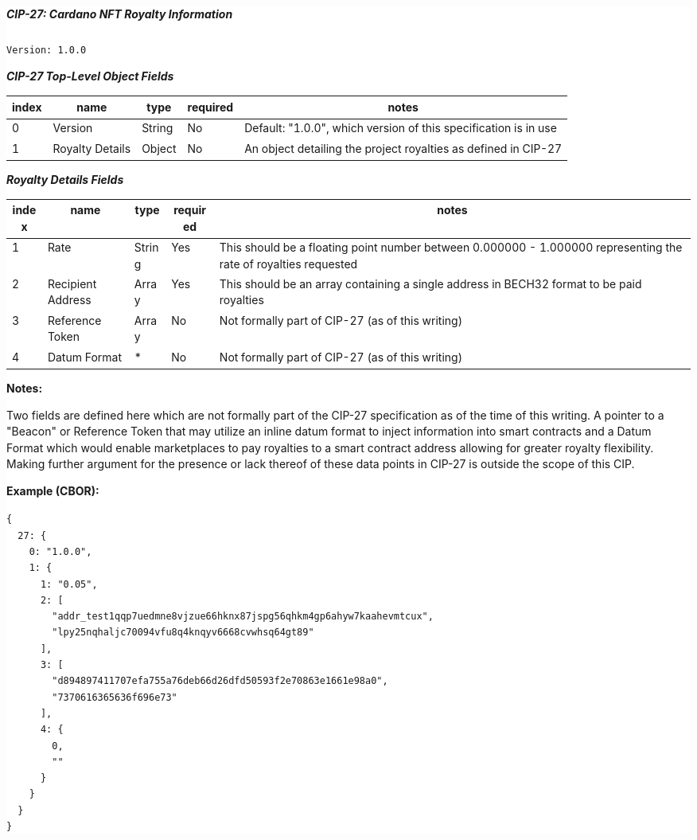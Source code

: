 ##### CIP-27: Cardano NFT Royalty Information

`Version: 1.0.0`

***CIP-27 Top-Level Object Fields***

| index | name            | type   | required | notes                                                           |
|-------|-----------------|--------|----------|-----------------------------------------------------------------|
| 0     | Version         | String | No       | Default: "1.0.0", which version of this specification is in use |
| 1     | Royalty Details | Object | No       | An object detailing the project royalties as defined in CIP-27  |

***Royalty Details Fields***

| index | name              | type   | required | notes                                                                                                           |
|-------|-------------------|--------|----------|-----------------------------------------------------------------------------------------------------------------|
| 1     | Rate              | String | Yes      | This should be a floating point number between 0.000000 - 1.000000 representing the rate of royalties requested |
| 2     | Recipient Address | Array  | Yes      | This should be an array containing a single address in BECH32 format to be paid royalties                       |
| 3     | Reference Token   | Array  | No       | Not formally part of CIP-27 (as of this writing)                                                                |
| 4     | Datum Format      | *      | No       | Not formally part of CIP-27 (as of this writing)                                                                |

**Notes:**

Two fields are defined here which are not formally part of the CIP-27 specification as of the time of this writing.
A pointer to a "Beacon" or Reference Token that may utilize an inline datum format to inject information into smart
contracts and a Datum Format which would enable marketplaces to pay royalties to a smart contract address allowing for
greater royalty flexibility. Making further argument for the presence or lack thereof of these data points in CIP-27 is
outside the scope of this CIP.

**Example (CBOR):**

```cbor 
{
  27: {
    0: "1.0.0",
    1: {
      1: "0.05",
      2: [
        "addr_test1qqp7uedmne8vjzue66hknx87jspg56qhkm4gp6ahyw7kaahevmtcux",
        "lpy25nqhaljc70094vfu8q4knqyv6668cvwhsq64gt89"
      ],
      3: [
        "d894897411707efa755a76deb66d26dfd50593f2e70863e1661e98a0",
        "7370616365636f696e73"
      ],
      4: {
        0,
        ""
      }
    }
  }
}
```
